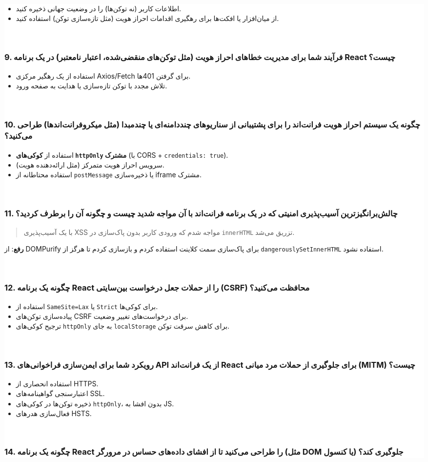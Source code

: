 - اطلاعات کاربر (نه توکن‌ها) را در وضعیت جهانی ذخیره کنید.
- از میان‌افزار یا افکت‌ها برای رهگیری اقدامات احراز هویت (مثل تازه‌سازی توکن) استفاده کنید.

<br />

### 9. فرآیند شما برای مدیریت خطاهای احراز هویت (مثل توکن‌های منقضی‌شده، اعتبار نامعتبر) در یک برنامه React چیست؟

- استفاده از یک رهگیر مرکزی Axios/Fetch برای گرفتن 401ها.
- تلاش مجدد با توکن تازه‌سازی یا هدایت به صفحه ورود.

<br />

### 10. چگونه یک سیستم احراز هویت فرانت‌اند را برای پشتیبانی از سناریوهای چنددامنه‌ای یا چندمبدا (مثل میکروفرانت‌اندها) طراحی می‌کنید؟

- استفاده از **کوکی‌های `httpOnly` مشترک** (با CORS + `credentials: true`).
- سرویس احراز هویت متمرکز (مثل ارائه‌دهنده هویت).
- استفاده محتاطانه از `postMessage` یا ذخیره‌سازی iframe مشترک.

<br />

### 11. چالش‌برانگیزترین آسیب‌پذیری امنیتی که در یک برنامه فرانت‌اند با آن مواجه شدید چیست و چگونه آن را برطرف کردید؟

> با یک آسیب‌پذیری XSS مواجه شدم که ورودی کاربر بدون پاک‌سازی در `innerHTML` تزریق می‌شد.

**رفع**: از DOMPurify برای پاک‌سازی سمت کلاینت استفاده کردم و بازسازی کردم تا هرگز از `dangerouslySetInnerHTML` استفاده نشود.

<br />

### 12. چگونه یک برنامه React را از حملات جعل درخواست بین‌سایتی (CSRF) محافظت می‌کنید؟

- استفاده از `SameSite=Lax` یا `Strict` برای کوکی‌ها.
- پیاده‌سازی توکن‌های CSRF برای درخواست‌های تغییر وضعیت.
- ترجیح کوکی‌های `httpOnly` به جای `localStorage` برای کاهش سرقت توکن.

<br />

### 13. رویکرد شما برای ایمن‌سازی فراخوانی‌های API از یک فرانت‌اند React برای جلوگیری از حملات مرد میانی (MITM) چیست؟

- استفاده انحصاری از HTTPS.
- اعتبارسنجی گواهینامه‌های SSL.
- ذخیره توکن‌ها در کوکی‌های `httpOnly`، بدون افشا به JS.
- فعال‌سازی هدرهای HSTS.

<br />

### 14. چگونه یک برنامه React را طراحی می‌کنید تا از افشای داده‌های حساس در مرورگر (مثل DOM یا کنسول) جلوگیری کند؟
